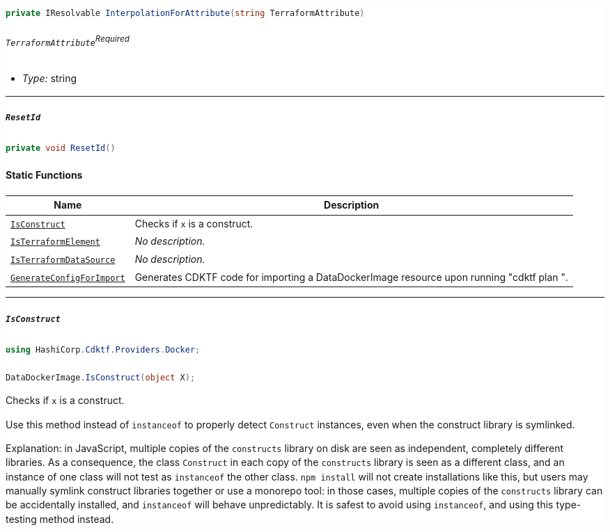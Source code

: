 ```csharp
private IResolvable InterpolationForAttribute(string TerraformAttribute)
```

###### `TerraformAttribute`<sup>Required</sup> <a name="TerraformAttribute" id="@cdktf/provider-docker.dataDockerImage.DataDockerImage.interpolationForAttribute.parameter.terraformAttribute"></a>

- *Type:* string

---

##### `ResetId` <a name="ResetId" id="@cdktf/provider-docker.dataDockerImage.DataDockerImage.resetId"></a>

```csharp
private void ResetId()
```

#### Static Functions <a name="Static Functions" id="Static Functions"></a>

| **Name** | **Description** |
| --- | --- |
| <code><a href="#@cdktf/provider-docker.dataDockerImage.DataDockerImage.isConstruct">IsConstruct</a></code> | Checks if `x` is a construct. |
| <code><a href="#@cdktf/provider-docker.dataDockerImage.DataDockerImage.isTerraformElement">IsTerraformElement</a></code> | *No description.* |
| <code><a href="#@cdktf/provider-docker.dataDockerImage.DataDockerImage.isTerraformDataSource">IsTerraformDataSource</a></code> | *No description.* |
| <code><a href="#@cdktf/provider-docker.dataDockerImage.DataDockerImage.generateConfigForImport">GenerateConfigForImport</a></code> | Generates CDKTF code for importing a DataDockerImage resource upon running "cdktf plan <stack-name>". |

---

##### `IsConstruct` <a name="IsConstruct" id="@cdktf/provider-docker.dataDockerImage.DataDockerImage.isConstruct"></a>

```csharp
using HashiCorp.Cdktf.Providers.Docker;

DataDockerImage.IsConstruct(object X);
```

Checks if `x` is a construct.

Use this method instead of `instanceof` to properly detect `Construct`
instances, even when the construct library is symlinked.

Explanation: in JavaScript, multiple copies of the `constructs` library on
disk are seen as independent, completely different libraries. As a
consequence, the class `Construct` in each copy of the `constructs` library
is seen as a different class, and an instance of one class will not test as
`instanceof` the other class. `npm install` will not create installations
like this, but users may manually symlink construct libraries together or
use a monorepo tool: in those cases, multiple copies of the `constructs`
library can be accidentally installed, and `instanceof` will behave
unpredictably. It is safest to avoid using `instanceof`, and using
this type-testing method instead.
